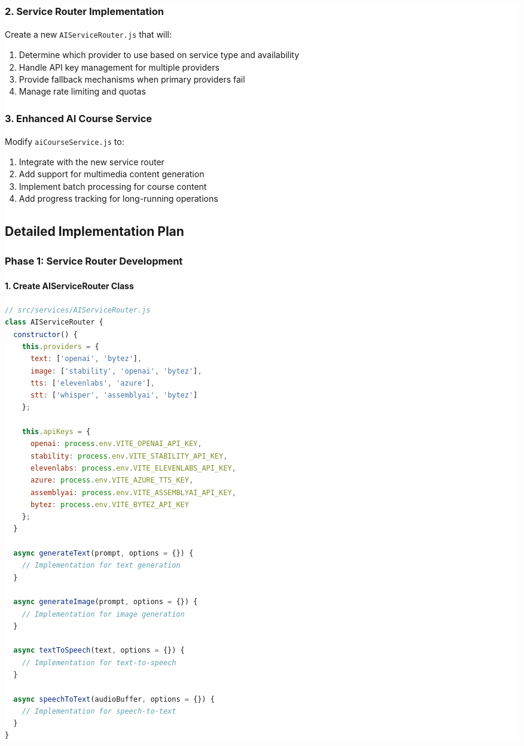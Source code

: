 ### 2. Service Router Implementation

Create a new `AIServiceRouter.js` that will:
1. Determine which provider to use based on service type and availability
2. Handle API key management for multiple providers
3. Provide fallback mechanisms when primary providers fail
4. Manage rate limiting and quotas

### 3. Enhanced AI Course Service

Modify `aiCourseService.js` to:
1. Integrate with the new service router
2. Add support for multimedia content generation
3. Implement batch processing for course content
4. Add progress tracking for long-running operations

## Detailed Implementation Plan

### Phase 1: Service Router Development

#### 1. Create AIServiceRouter Class
```javascript
// src/services/AIServiceRouter.js
class AIServiceRouter {
  constructor() {
    this.providers = {
      text: ['openai', 'bytez'],
      image: ['stability', 'openai', 'bytez'],
      tts: ['elevenlabs', 'azure'],
      stt: ['whisper', 'assemblyai', 'bytez']
    };
    
    this.apiKeys = {
      openai: process.env.VITE_OPENAI_API_KEY,
      stability: process.env.VITE_STABILITY_API_KEY,
      elevenlabs: process.env.VITE_ELEVENLABS_API_KEY,
      azure: process.env.VITE_AZURE_TTS_KEY,
      assemblyai: process.env.VITE_ASSEMBLYAI_API_KEY,
      bytez: process.env.VITE_BYTEZ_API_KEY
    };
  }
  
  async generateText(prompt, options = {}) {
    // Implementation for text generation
  }
  
  async generateImage(prompt, options = {}) {
    // Implementation for image generation
  }
  
  async textToSpeech(text, options = {}) {
    // Implementation for text-to-speech
  }
  
  async speechToText(audioBuffer, options = {}) {
    // Implementation for speech-to-text
  }
}
```
